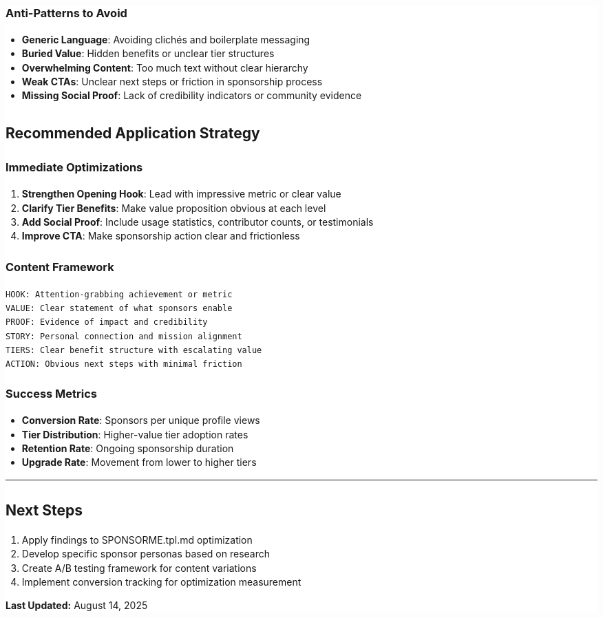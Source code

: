 ### Anti-Patterns to Avoid
- **Generic Language**: Avoiding clichés and boilerplate messaging
- **Buried Value**: Hidden benefits or unclear tier structures
- **Overwhelming Content**: Too much text without clear hierarchy
- **Weak CTAs**: Unclear next steps or friction in sponsorship process
- **Missing Social Proof**: Lack of credibility indicators or community evidence

## Recommended Application Strategy

### Immediate Optimizations
1. **Strengthen Opening Hook**: Lead with impressive metric or clear value
2. **Clarify Tier Benefits**: Make value proposition obvious at each level
3. **Add Social Proof**: Include usage statistics, contributor counts, or testimonials
4. **Improve CTA**: Make sponsorship action clear and frictionless

### Content Framework
```
HOOK: Attention-grabbing achievement or metric
VALUE: Clear statement of what sponsors enable
PROOF: Evidence of impact and credibility
STORY: Personal connection and mission alignment
TIERS: Clear benefit structure with escalating value
ACTION: Obvious next steps with minimal friction
```

### Success Metrics
- **Conversion Rate**: Sponsors per unique profile views
- **Tier Distribution**: Higher-value tier adoption rates
- **Retention Rate**: Ongoing sponsorship duration
- **Upgrade Rate**: Movement from lower to higher tiers

---

## Next Steps

1. Apply findings to SPONSORME.tpl.md optimization
2. Develop specific sponsor personas based on research
3. Create A/B testing framework for content variations
4. Implement conversion tracking for optimization measurement

**Last Updated:** August 14, 2025
